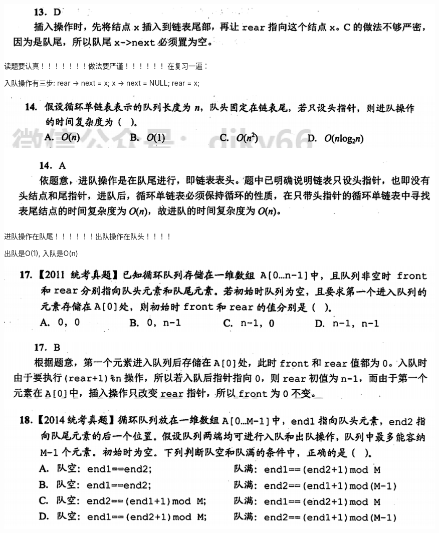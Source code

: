 ![image-20230630184548970](./assets/image-20230630184548970.png)

读题要认真！！！！！！！做法要严谨！！！！！！ 在复习一遍：

入队操作有三步: rear -> next = x; x -> next = NULL; rear = x;



![image-20230630184752987](./assets/image-20230630184752987.png)

![image-20230630184808759](./assets/image-20230630184808759.png)

进队操作在队尾！！！！！！出队操作在队头！！！！

出队是O(1), 入队是O(n)



![image-20230630185223956](./assets/image-20230630185223956.png)

![image-20230630185318491](./assets/image-20230630185318491.png)



![image-20230630222455612](./assets/image-20230630222455612.png)
